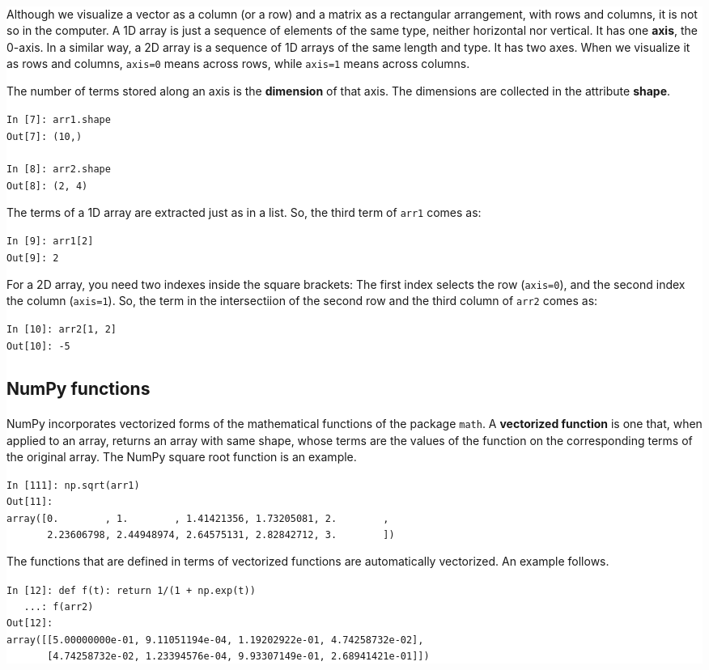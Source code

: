 Although we visualize a vector as a column (or a row) and a matrix as a rectangular arrangement, with rows and columns, it is not so in the computer. A 1D array is just a sequence of elements of the same type, neither horizontal nor vertical. It has one **axis**, the 0-axis. In a similar way, a 2D array is a sequence of 1D arrays of the same length and type. It has two axes. When we visualize it as rows and columns, `axis=0` means across rows, while `axis=1` means across columns.

The number of terms stored along an axis is the **dimension** of that axis. The dimensions are collected in the attribute **shape**.

```
In [7]: arr1.shape
Out[7]: (10,)

In [8]: arr2.shape
Out[8]: (2, 4)
```

The terms of a 1D array are extracted just as in a list. So, the third term of `arr1` comes as:

```
In [9]: arr1[2]
Out[9]: 2
```

For a 2D array, you need two indexes inside the square brackets: The first index selects the row (`axis=0`), and the second index the column (`axis=1`). So, the term in the intersectiion of the second row and the third column of `arr2` comes as:

```
In [10]: arr2[1, 2]
Out[10]: -5
```

## NumPy functions

NumPy incorporates vectorized forms of the mathematical functions of the package `math`. A **vectorized function** is one that, when applied to an array, returns an array with same shape, whose terms are the values of the function on the corresponding terms of the original array. The NumPy square root function is an example.

```
In [111]: np.sqrt(arr1)
Out[11]: 
array([0.        , 1.        , 1.41421356, 1.73205081, 2.        ,
       2.23606798, 2.44948974, 2.64575131, 2.82842712, 3.        ])
```

The functions that are defined in terms of vectorized functions are automatically vectorized. An example follows.

```
In [12]: def f(t): return 1/(1 + np.exp(t))
   ...: f(arr2)
Out[12]: 
array([[5.00000000e-01, 9.11051194e-04, 1.19202922e-01, 4.74258732e-02],
       [4.74258732e-02, 1.23394576e-04, 9.93307149e-01, 2.68941421e-01]])
```
